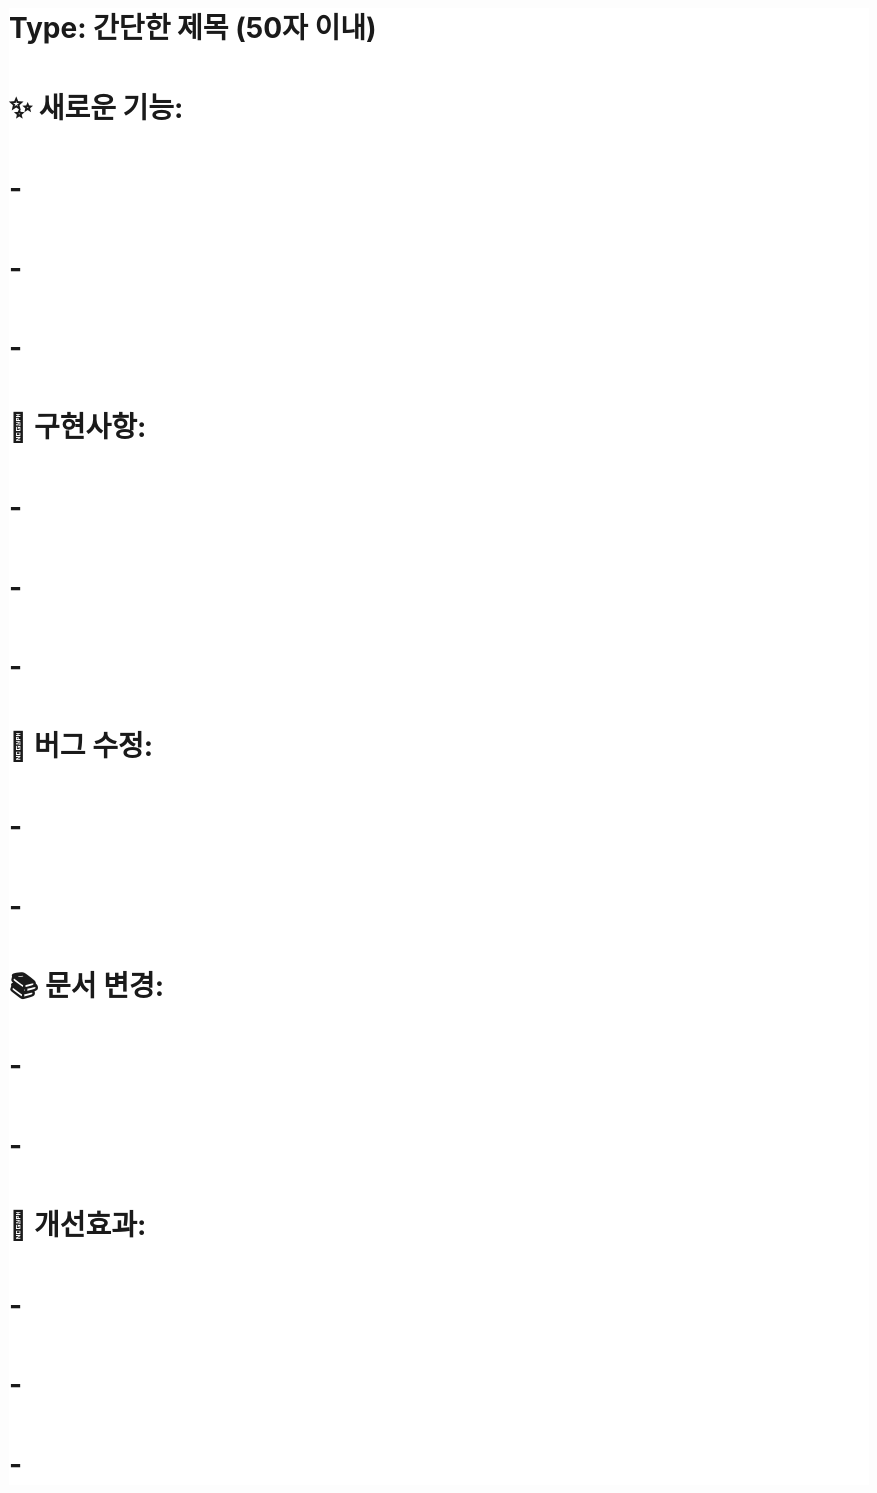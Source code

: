# Type: 간단한 제목 (50자 이내)

# ✨ 새로운 기능:
# - 
# - 
# - 

# 🔧 구현사항:
# - 
# - 
# - 

# 🐛 버그 수정:
# - 
# - 

# 📚 문서 변경:
# - 
# - 

# 🎯 개선효과:
# - 
# - 
# - 
